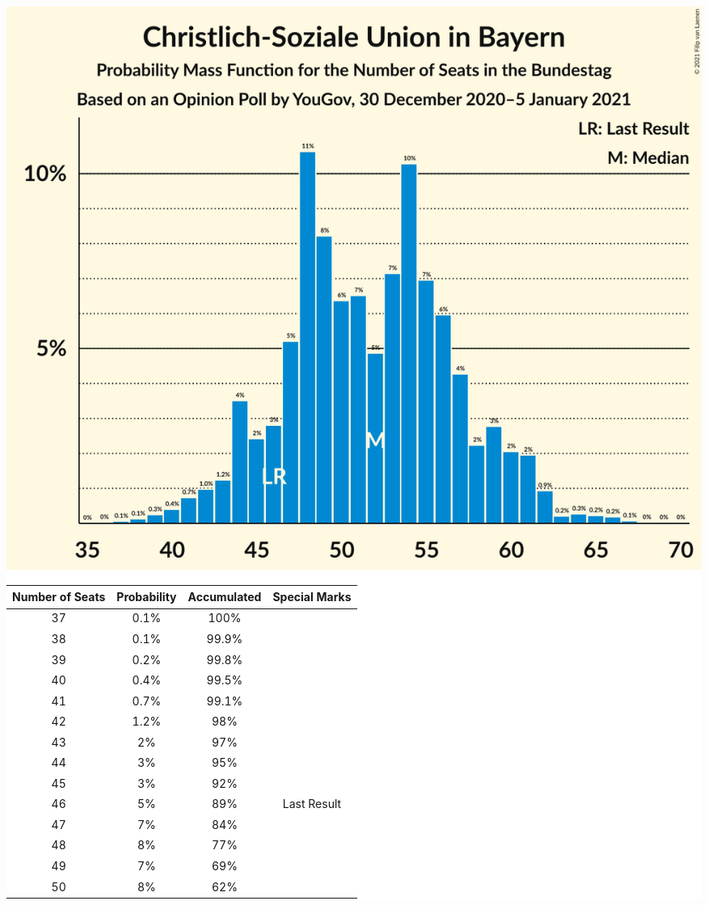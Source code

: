 ![Graph with seats probability mass function not yet produced](2021-01-05-YouGov-seats-pmf-christlich-sozialeunioninbayern.png "Seats Probability Mass Function")

| Number of Seats | Probability | Accumulated | Special Marks |
|:---------------:|:-----------:|:-----------:|:-------------:|
| 37 | 0.1% | 100% |  |
| 38 | 0.1% | 99.9% |  |
| 39 | 0.2% | 99.8% |  |
| 40 | 0.4% | 99.5% |  |
| 41 | 0.7% | 99.1% |  |
| 42 | 1.2% | 98% |  |
| 43 | 2% | 97% |  |
| 44 | 3% | 95% |  |
| 45 | 3% | 92% |  |
| 46 | 5% | 89% | Last Result |
| 47 | 7% | 84% |  |
| 48 | 8% | 77% |  |
| 49 | 7% | 69% |  |
| 50 | 8% | 62% |  |